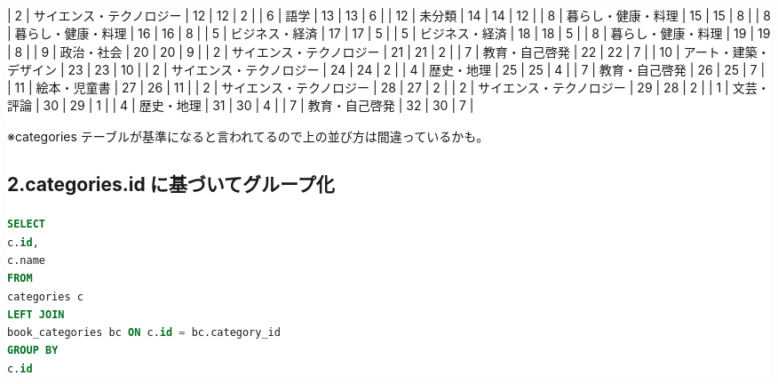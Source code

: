 | 2   | サイエンス・テクノロジー | 12  | 12      | 2           |
| 6   | 語学                     | 13  | 13      | 6           |
| 12  | 未分類                   | 14  | 14      | 12          |
| 8   | 暮らし・健康・料理       | 15  | 15      | 8           |
| 8   | 暮らし・健康・料理       | 16  | 16      | 8           |
| 5   | ビジネス・経済           | 17  | 17      | 5           |
| 5   | ビジネス・経済           | 18  | 18      | 5           |
| 8   | 暮らし・健康・料理       | 19  | 19      | 8           |
| 9   | 政治・社会               | 20  | 20      | 9           |
| 2   | サイエンス・テクノロジー | 21  | 21      | 2           |
| 7   | 教育・自己啓発           | 22  | 22      | 7           |
| 10  | アート・建築・デザイン   | 23  | 23      | 10          |
| 2   | サイエンス・テクノロジー | 24  | 24      | 2           |
| 4   | 歴史・地理               | 25  | 25      | 4           |
| 7   | 教育・自己啓発           | 26  | 25      | 7           |
| 11  | 絵本・児童書             | 27  | 26      | 11          |
| 2   | サイエンス・テクノロジー | 28  | 27      | 2           |
| 2   | サイエンス・テクノロジー | 29  | 28      | 2           |
| 1   | 文芸・評論               | 30  | 29      | 1           |
| 4   | 歴史・地理               | 31  | 30      | 4           |
| 7   | 教育・自己啓発           | 32  | 30      | 7           |

※categories テーブルが基準になると言われてるので上の並び方は間違っているかも。

## 2.categories.id に基づいてグループ化

```sql
SELECT
c.id,
c.name
FROM
categories c
LEFT JOIN
book_categories bc ON c.id = bc.category_id
GROUP BY
c.id
```
